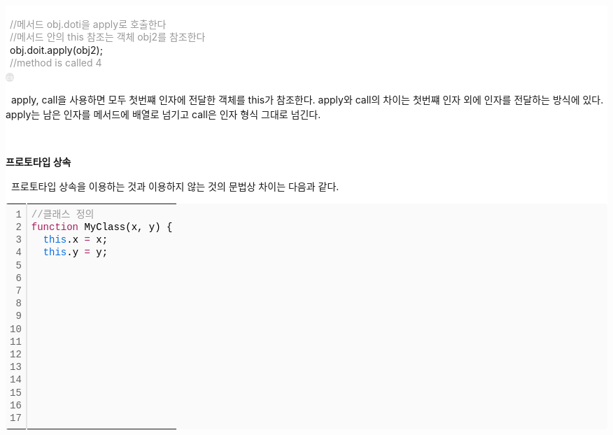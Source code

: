 <div style="padding: 0 6px; white-space: pre; line-height: 130%;">&nbsp;</div>
<div style="padding: 0 6px; white-space: pre; line-height: 130%;"><span style="color: #999999;">//메서드&nbsp;obj.doti을&nbsp;apply로&nbsp;호출한다</span></div>
<div style="padding: 0 6px; white-space: pre; line-height: 130%;"><span style="color: #999999;">//메서드&nbsp;안의&nbsp;this&nbsp;참조는&nbsp;객체&nbsp;obj2를&nbsp;참조한다</span></div>
<div style="padding: 0 6px; white-space: pre; line-height: 130%;">obj.doit.apply(obj2);</div>
<div style="padding: 0 6px; white-space: pre; line-height: 130%;"><span style="color: #999999;">//method&nbsp;is&nbsp;called&nbsp;4</span></div>
</div>
</td>
<td style="vertical-align: bottom; padding: 0 2px 4px 0;"><a style="text-decoration: none; color: white;" href="http://colorscripter.com/info#e" target="_blank" rel="noopener"><span style="font-size: 9px; word-break: normal; background-color: #e5e5e5; color: white; border-radius: 10px; padding: 1px;">cs</span></a></td>
</tr>
</tbody>
</table>
</div>
<p data-ke-size="size16">&nbsp; apply, call을 사용하면 모두 첫번쨰 인자에 전달한 객체를 this가 참조한다. apply와 call의 차이는 첫번쨰 인자 외에 인자를 전달하는 방식에 있다. apply는 남은 인자를 메서드에 배열로 넘기고 call은 인자 형식 그대로 넘긴다.</p>
<p data-ke-size="size16">&nbsp;</p>
<p data-ke-size="size16"><b>프로토타입 상속</b></p>
<p data-ke-size="size16">&nbsp; 프로토타입 상속을 이용하는 것과 이용하지 않는 것의 문법상 차이는 다음과 같다.</p>
<div class="colorscripter-code" style="color: #010101; font-family: Consolas, 'Liberation Mono', Menlo, Courier, monospace !important; position: relative !important; overflow: auto;">
<table class="colorscripter-code-table" style="margin: 0; padding: 0; border: none; background-color: #fafafa; border-radius: 4px;" cellspacing="0" cellpadding="0" data-ke-align="alignLeft">
<tbody>
<tr>
<td style="padding: 6px; border-right: 2px solid #e5e5e5;">
<div style="margin: 0; padding: 0; word-break: normal; text-align: right; color: #666; font-family: Consolas, 'Liberation Mono', Menlo, Courier, monospace !important; line-height: 130%;">
<div style="line-height: 130%;">1</div>
<div style="line-height: 130%;">2</div>
<div style="line-height: 130%;">3</div>
<div style="line-height: 130%;">4</div>
<div style="line-height: 130%;">5</div>
<div style="line-height: 130%;">6</div>
<div style="line-height: 130%;">7</div>
<div style="line-height: 130%;">8</div>
<div style="line-height: 130%;">9</div>
<div style="line-height: 130%;">10</div>
<div style="line-height: 130%;">11</div>
<div style="line-height: 130%;">12</div>
<div style="line-height: 130%;">13</div>
<div style="line-height: 130%;">14</div>
<div style="line-height: 130%;">15</div>
<div style="line-height: 130%;">16</div>
<div style="line-height: 130%;">17</div>
</div>
</td>
<td style="padding: 6px 0; text-align: left;">
<div style="margin: 0; padding: 0; color: #010101; font-family: Consolas, 'Liberation Mono', Menlo, Courier, monospace !important; line-height: 130%;">
<div style="padding: 0 6px; white-space: pre; line-height: 130%;"><span style="color: #999999;">//클래스&nbsp;정의</span></div>
<div style="padding: 0 6px; white-space: pre; line-height: 130%;"><span style="color: #a71d5d;">function</span>&nbsp;MyClass(x,&nbsp;y)&nbsp;{</div>
<div style="padding: 0 6px; white-space: pre; line-height: 130%;">&nbsp;&nbsp;<span style="color: #066de2;">this</span>.x&nbsp;<span style="color: #ff3399;"></span><span style="color: #a71d5d;">=</span>&nbsp;x;</div>
<div style="padding: 0 6px; white-space: pre; line-height: 130%;">&nbsp;&nbsp;<span style="color: #066de2;">this</span>.y&nbsp;<span style="color: #ff3399;"></span><span style="color: #a71d5d;">=</span>&nbsp;y;</div>
